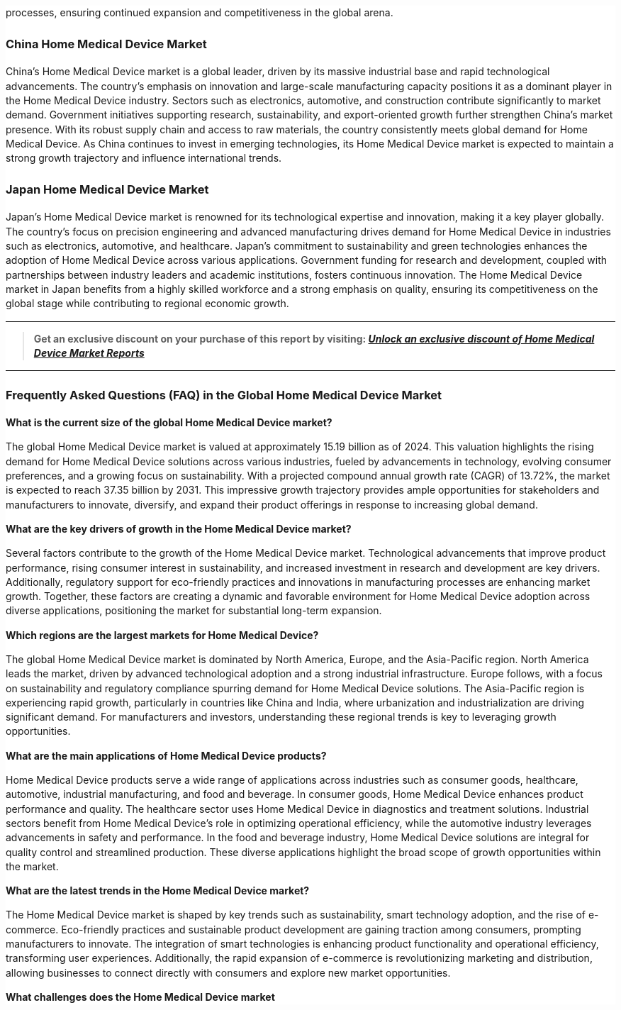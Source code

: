 processes, ensuring continued expansion and competitiveness in the global arena.</p><h3>China Home Medical Device Market</h3><p>China&rsquo;s Home Medical Device market is a global leader, driven by its massive industrial base and rapid technological advancements. The country&rsquo;s emphasis on innovation and large-scale manufacturing capacity positions it as a dominant player in the Home Medical Device industry. Sectors such as electronics, automotive, and construction contribute significantly to market demand. Government initiatives supporting research, sustainability, and export-oriented growth further strengthen China&rsquo;s market presence. With its robust supply chain and access to raw materials, the country consistently meets global demand for Home Medical Device. As China continues to invest in emerging technologies, its Home Medical Device market is expected to maintain a strong growth trajectory and influence international trends.</p><h3>Japan Home Medical Device Market</h3><p>Japan&rsquo;s Home Medical Device market is renowned for its technological expertise and innovation, making it a key player globally. The country&rsquo;s focus on precision engineering and advanced manufacturing drives demand for Home Medical Device in industries such as electronics, automotive, and healthcare. Japan&rsquo;s commitment to sustainability and green technologies enhances the adoption of Home Medical Device across various applications. Government funding for research and development, coupled with partnerships between industry leaders and academic institutions, fosters continuous innovation. The Home Medical Device market in Japan benefits from a highly skilled workforce and a strong emphasis on quality, ensuring its competitiveness on the global stage while contributing to regional economic growth.</p><hr /><blockquote><p><strong>Get an exclusive discount on your purchase of this report by visiting: <em><a href="://marketresearchpulse.com/ask-for-discount/141289?utm_source=Github&amp;utm_medium=025">Unlock an exclusive discount of Home Medical Device Market Reports</a></em>&nbsp;</strong></p></blockquote><hr /><h3>Frequently Asked Questions (FAQ) in the Global Home Medical Device Market</h3><p><strong>What is the current size of the global Home Medical Device market?</strong></p><p>The global Home Medical Device market is valued at approximately 15.19 billion as of 2024. This valuation highlights the rising demand for Home Medical Device solutions across various industries, fueled by advancements in technology, evolving consumer preferences, and a growing focus on sustainability. With a projected compound annual growth rate (CAGR) of 13.72%, the market is expected to reach 37.35 billion by 2031. This impressive growth trajectory provides ample opportunities for stakeholders and manufacturers to innovate, diversify, and expand their product offerings in response to increasing global demand.</p><p><strong>What are the key drivers of growth in the Home Medical Device market?</strong></p><p>Several factors contribute to the growth of the Home Medical Device market. Technological advancements that improve product performance, rising consumer interest in sustainability, and increased investment in research and development are key drivers. Additionally, regulatory support for eco-friendly practices and innovations in manufacturing processes are enhancing market growth. Together, these factors are creating a dynamic and favorable environment for Home Medical Device adoption across diverse applications, positioning the market for substantial long-term expansion.</p><p><strong>Which regions are the largest markets for Home Medical Device?</strong></p><p>The global Home Medical Device market is dominated by North America, Europe, and the Asia-Pacific region. North America leads the market, driven by advanced technological adoption and a strong industrial infrastructure. Europe follows, with a focus on sustainability and regulatory compliance spurring demand for Home Medical Device solutions. The Asia-Pacific region is experiencing rapid growth, particularly in countries like China and India, where urbanization and industrialization are driving significant demand. For manufacturers and investors, understanding these regional trends is key to leveraging growth opportunities.</p><p><strong>What are the main applications of Home Medical Device products?</strong></p><p>Home Medical Device products serve a wide range of applications across industries such as consumer goods, healthcare, automotive, industrial manufacturing, and food and beverage. In consumer goods, Home Medical Device enhances product performance and quality. The healthcare sector uses Home Medical Device in diagnostics and treatment solutions. Industrial sectors benefit from Home Medical Device&rsquo;s role in optimizing operational efficiency, while the automotive industry leverages advancements in safety and performance. In the food and beverage industry, Home Medical Device solutions are integral for quality control and streamlined production. These diverse applications highlight the broad scope of growth opportunities within the market.</p><p><strong>What are the latest trends in the Home Medical Device market?</strong></p><p>The Home Medical Device market is shaped by key trends such as sustainability, smart technology adoption, and the rise of e-commerce. Eco-friendly practices and sustainable product development are gaining traction among consumers, prompting manufacturers to innovate. The integration of smart technologies is enhancing product functionality and operational efficiency, transforming user experiences. Additionally, the rapid expansion of e-commerce is revolutionizing marketing and distribution, allowing businesses to connect directly with consumers and explore new market opportunities.</p><p><strong>What challenges does the Home Medical Device market